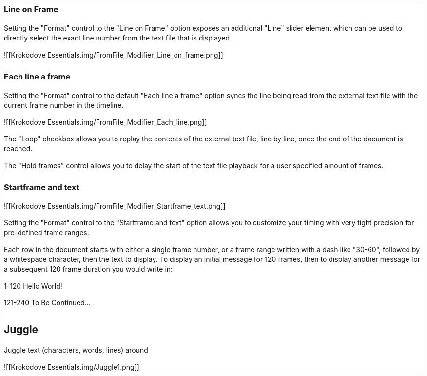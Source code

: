 ### Line on Frame

  

Setting the "Format" control to the "Line on Frame" option exposes an additional "Line" slider element which can be used to directly select the exact line number from the text file that is displayed.

![[Krokodove Essentials.img/FromFile_Modifier_Line_on_frame.png]]

### Each line a frame

  

Setting the "Format" control to the default "Each line a frame" option syncs the line being read from the external text file with the current frame number in the timeline. 

  

![[Krokodove Essentials.img/FromFile_Modifier_Each_line.png]]

The "Loop" checkbox allows you to replay the contents of the external text file, line by line, once the end of the document is reached.

  

The "Hold frames" control allows you to delay the start of the text file playback for a user specified amount of frames.

### Startframe and text

  

![[Krokodove Essentials.img/FromFile_Modifier_Startframe_text.png]]

  

Setting the "Format" control to the "Startframe and text" option allows you to customize your timing with very tight precision for pre-defined frame ranges.

  

Each row in the document starts with either a single frame number, or a frame range written with a dash like "30-60", followed by a whitespace character, then the text to display. To display an initial message for 120 frames, then to display another message for a subsequent 120 frame duration you would write in:

  

1-120 Hello World!

121-240 To Be Continued…

  

## Juggle

Juggle text (characters, words, lines) around

  

![[Krokodove Essentials.img/Juggle1.png]]
